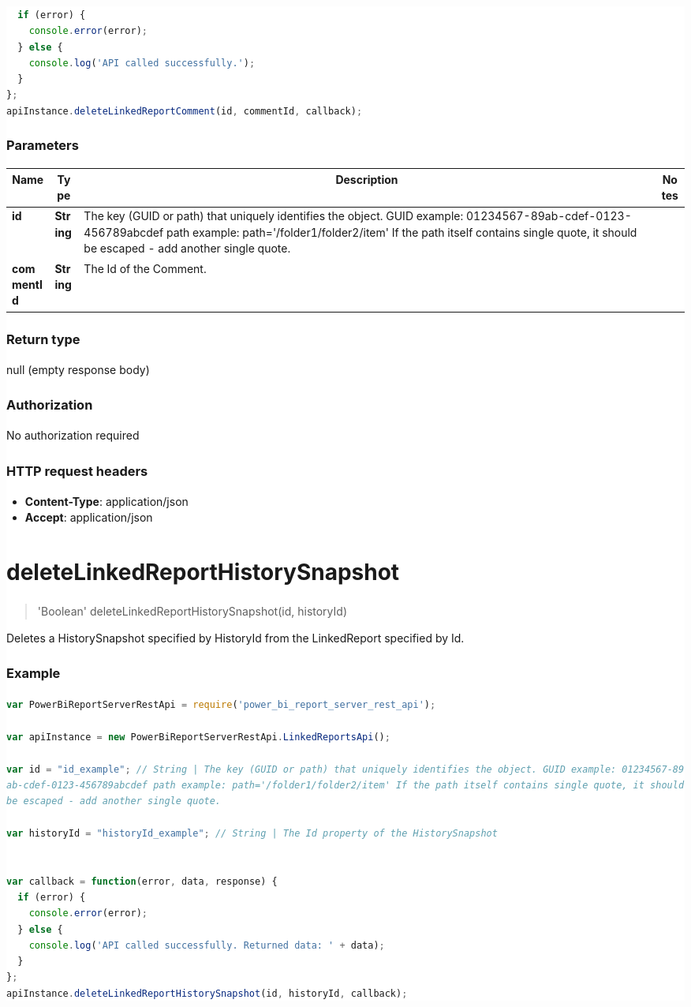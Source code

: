 ```javascript
  if (error) {
    console.error(error);
  } else {
    console.log('API called successfully.');
  }
};
apiInstance.deleteLinkedReportComment(id, commentId, callback);
```

### Parameters

Name | Type | Description  | Notes
------------- | ------------- | ------------- | -------------
 **id** | **String**| The key (GUID or path) that uniquely identifies the object. GUID example: 01234567-89ab-cdef-0123-456789abcdef path example: path='/folder1/folder2/item' If the path itself contains single quote, it should be escaped - add another single quote. | 
 **commentId** | **String**| The Id of the Comment. | 

### Return type

null (empty response body)

### Authorization

No authorization required

### HTTP request headers

 - **Content-Type**: application/json
 - **Accept**: application/json

<a name="deleteLinkedReportHistorySnapshot"></a>
# **deleteLinkedReportHistorySnapshot**
> 'Boolean' deleteLinkedReportHistorySnapshot(id, historyId)

Deletes a HistorySnapshot specified by HistoryId from the LinkedReport specified by Id.

### Example
```javascript
var PowerBiReportServerRestApi = require('power_bi_report_server_rest_api');

var apiInstance = new PowerBiReportServerRestApi.LinkedReportsApi();

var id = "id_example"; // String | The key (GUID or path) that uniquely identifies the object. GUID example: 01234567-89ab-cdef-0123-456789abcdef path example: path='/folder1/folder2/item' If the path itself contains single quote, it should be escaped - add another single quote.

var historyId = "historyId_example"; // String | The Id property of the HistorySnapshot


var callback = function(error, data, response) {
  if (error) {
    console.error(error);
  } else {
    console.log('API called successfully. Returned data: ' + data);
  }
};
apiInstance.deleteLinkedReportHistorySnapshot(id, historyId, callback);
```
